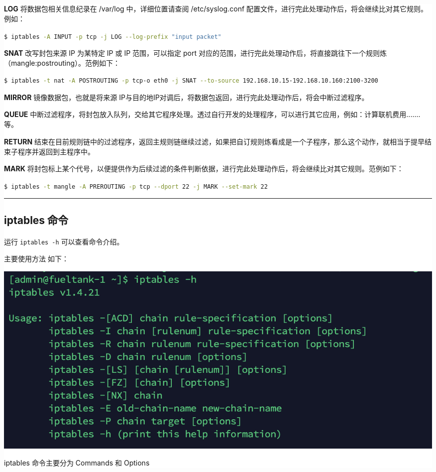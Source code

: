 **LOG** 将数据包相关信息纪录在 /var/log 中，详细位置请查阅 /etc/syslog.conf 配置文件，进行完此处理动作后，将会继续比对其它规则。例如：

```bash
$ iptables -A INPUT -p tcp -j LOG --log-prefix "input packet"
```

**SNAT** 改写封包来源 IP 为某特定 IP 或 IP 范围，可以指定 port 对应的范围，进行完此处理动作后，将直接跳往下一个规则炼（mangle:postrouting）。范例如下：

```bash
$ iptables -t nat -A POSTROUTING -p tcp-o eth0 -j SNAT --to-source 192.168.10.15-192.168.10.160:2100-3200
```

**MIRROR**  镜像数据包，也就是将来源 IP与目的地IP对调后，将数据包返回，进行完此处理动作后，将会中断过滤程序。

**QUEUE** 中断过滤程序，将封包放入队列，交给其它程序处理。透过自行开发的处理程序，可以进行其它应用，例如：计算联机费用.......等。

**RETURN** 结束在目前规则链中的过滤程序，返回主规则链继续过滤，如果把自订规则炼看成是一个子程序，那么这个动作，就相当于提早结束子程序并返回到主程序中。

**MARK** 将封包标上某个代号，以便提供作为后续过滤的条件判断依据，进行完此处理动作后，将会继续比对其它规则。范例如下：

```bash
$ iptables -t mangle -A PREROUTING -p tcp --dport 22 -j MARK --set-mark 22
```



---



## iptables 命令 

运行 `iptables -h` 可以查看命令介绍。

主要使用方法 如下：

![image-20200306213856776](../../resource/image-20200306213856776.png)

iptables 命令主要分为 Commands 和 Options
